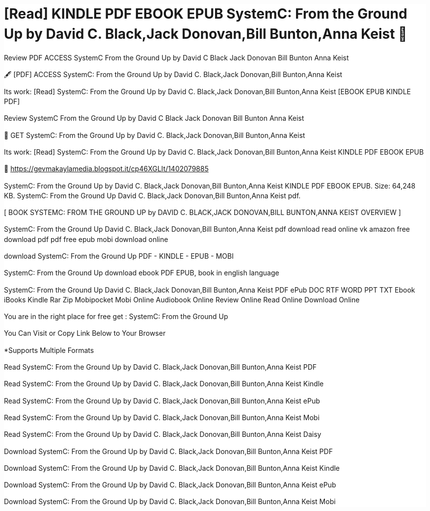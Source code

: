 # [Read] KINDLE PDF EBOOK EPUB SystemC: From the Ground Up by  David C. Black,Jack Donovan,Bill Bunton,Anna Keist 📂
Review PDF ACCESS SystemC From the Ground Up by David C Black Jack Donovan Bill Bunton Anna Keist

🖋️ [PDF] ACCESS SystemC: From the Ground Up by David C. Black,Jack Donovan,Bill Bunton,Anna Keist

Its work: [Read] SystemC: From the Ground Up by David C. Black,Jack Donovan,Bill Bunton,Anna Keist [EBOOK EPUB KINDLE PDF]


Review SystemC From the Ground Up by David C Black Jack Donovan Bill Bunton Anna Keist

📂 GET SystemC: From the Ground Up by David C. Black,Jack Donovan,Bill Bunton,Anna Keist

Its work: [Read] SystemC: From the Ground Up by David C. Black,Jack Donovan,Bill Bunton,Anna Keist KINDLE PDF EBOOK EPUB



🎯 https://gevmakaylamedia.blogspot.it/cp46XGLIt/1402079885



SystemC: From the Ground Up by David C. Black,Jack Donovan,Bill Bunton,Anna Keist KINDLE PDF EBOOK EPUB. Size: 64,248 KB. SystemC: From the Ground Up David C. Black,Jack Donovan,Bill Bunton,Anna Keist pdf.

[ BOOK SYSTEMC: FROM THE GROUND UP by DAVID C. BLACK,JACK DONOVAN,BILL BUNTON,ANNA KEIST OVERVIEW ]

SystemC: From the Ground Up David C. Black,Jack Donovan,Bill Bunton,Anna Keist pdf download read online vk amazon free download pdf pdf free epub mobi download online

download SystemC: From the Ground Up PDF - KINDLE - EPUB - MOBI

SystemC: From the Ground Up download ebook PDF EPUB, book in english language

SystemC: From the Ground Up David C. Black,Jack Donovan,Bill Bunton,Anna Keist PDF ePub DOC RTF WORD PPT TXT Ebook iBooks Kindle Rar Zip Mobipocket Mobi Online Audiobook Online Review Online Read Online Download Online

You are in the right place for free get : SystemC: From the Ground Up

You Can Visit or Copy Link Below to Your Browser

*Supports Multiple Formats

Read SystemC: From the Ground Up by David C. Black,Jack Donovan,Bill Bunton,Anna Keist PDF

Read SystemC: From the Ground Up by David C. Black,Jack Donovan,Bill Bunton,Anna Keist Kindle

Read SystemC: From the Ground Up by David C. Black,Jack Donovan,Bill Bunton,Anna Keist ePub

Read SystemC: From the Ground Up by David C. Black,Jack Donovan,Bill Bunton,Anna Keist Mobi

Read SystemC: From the Ground Up by David C. Black,Jack Donovan,Bill Bunton,Anna Keist Daisy

Download SystemC: From the Ground Up by David C. Black,Jack Donovan,Bill Bunton,Anna Keist PDF

Download SystemC: From the Ground Up by David C. Black,Jack Donovan,Bill Bunton,Anna Keist Kindle

Download SystemC: From the Ground Up by David C. Black,Jack Donovan,Bill Bunton,Anna Keist ePub

Download SystemC: From the Ground Up by David C. Black,Jack Donovan,Bill Bunton,Anna Keist Mobi
